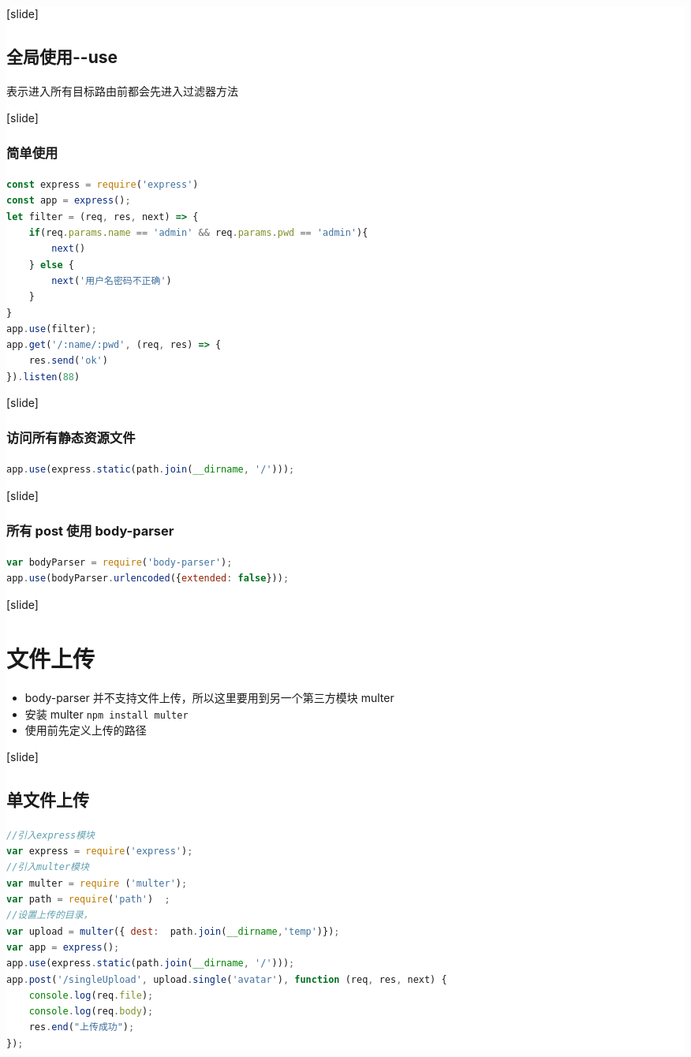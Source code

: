 
[slide]  
## 全局使用--use
表示进入所有目标路由前都会先进入过滤器方法


[slide]  
### 简单使用
```javascript
const express = require('express')
const app = express();
let filter = (req, res, next) => {
    if(req.params.name == 'admin' && req.params.pwd == 'admin'){
        next()
    } else {
        next('用户名密码不正确')
    }
}
app.use(filter);
app.get('/:name/:pwd', (req, res) => {
    res.send('ok')
}).listen(88)
```


[slide]  
### 访问所有静态资源文件
```javascript
app.use(express.static(path.join(__dirname, '/')));
```


[slide]  
### 所有 post 使用 body-parser
```javascript
var bodyParser = require('body-parser');
app.use(bodyParser.urlencoded({extended: false}));
```


[slide]  
# 文件上传
- body-parser 并不支持文件上传，所以这里要用到另一个第三方模块 multer
- 安装 multer `npm install multer`
- 使用前先定义上传的路径


[slide]  
## 单文件上传
```javascript
//引入express模块  
var express = require('express');  
//引入multer模块  
var multer = require ('multer');
var path = require('path')  ;
//设置上传的目录，  
var upload = multer({ dest:  path.join(__dirname,'temp')});  
var app = express(); 
app.use(express.static(path.join(__dirname, '/')));
app.post('/singleUpload', upload.single('avatar'), function (req, res, next) {  
    console.log(req.file);  
    console.log(req.body);  
    res.end("上传成功");  
});  
```